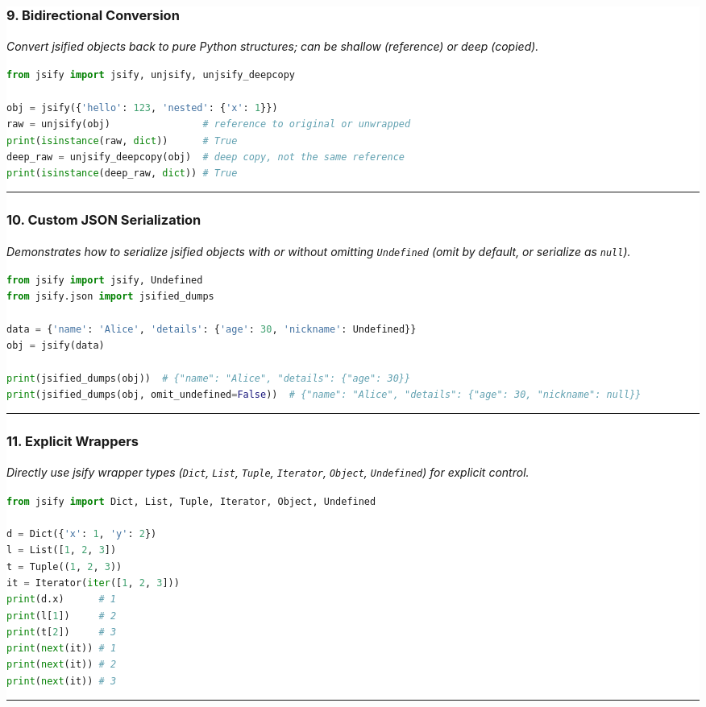 
### 9. Bidirectional Conversion

*Convert jsified objects back to pure Python structures; can be shallow (reference) or deep (copied).*

```python
from jsify import jsify, unjsify, unjsify_deepcopy

obj = jsify({'hello': 123, 'nested': {'x': 1}})
raw = unjsify(obj)                # reference to original or unwrapped
print(isinstance(raw, dict))      # True
deep_raw = unjsify_deepcopy(obj)  # deep copy, not the same reference
print(isinstance(deep_raw, dict)) # True
```

---

### 10. Custom JSON Serialization

*Demonstrates how to serialize jsified objects with or without omitting `Undefined` (omit by default, or serialize as `null`).*

```python
from jsify import jsify, Undefined
from jsify.json import jsified_dumps

data = {'name': 'Alice', 'details': {'age': 30, 'nickname': Undefined}}
obj = jsify(data)

print(jsified_dumps(obj))  # {"name": "Alice", "details": {"age": 30}}
print(jsified_dumps(obj, omit_undefined=False))  # {"name": "Alice", "details": {"age": 30, "nickname": null}}
```

---

### 11. Explicit Wrappers

*Directly use jsify wrapper types (`Dict`, `List`, `Tuple`, `Iterator`, `Object`, `Undefined`) for explicit control.*

```python
from jsify import Dict, List, Tuple, Iterator, Object, Undefined

d = Dict({'x': 1, 'y': 2})
l = List([1, 2, 3])
t = Tuple((1, 2, 3))
it = Iterator(iter([1, 2, 3]))
print(d.x)      # 1
print(l[1])     # 2
print(t[2])     # 3
print(next(it)) # 1
print(next(it)) # 2
print(next(it)) # 3
```

---